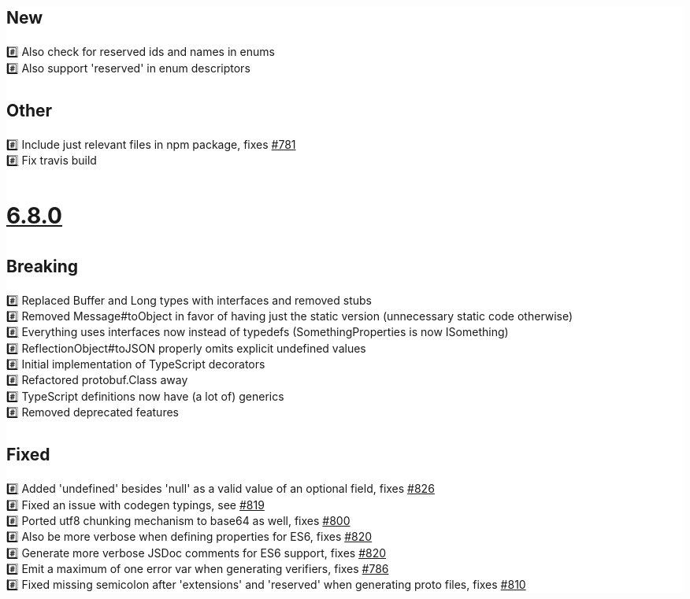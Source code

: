 ## New
[:hash:](https://github.com/dcodeIO/protobuf.js/commit/685adb0e7ef0f50e4b93a105013547884957cc98) Also check for reserved ids and names in enums<br />
[:hash:](https://github.com/dcodeIO/protobuf.js/commit/843d0d5b927968025ca11babff28495dd3bb2863) Also support 'reserved' in enum descriptors<br />

## Other
[:hash:](https://github.com/dcodeIO/protobuf.js/commit/a8376b57fb0a858adff9dc8a1d1b5372eff9d85c) Include just relevant files in npm package, fixes [#781](https://github.com/dcodeIO/protobuf.js/issues/781)<br />
[:hash:](https://github.com/dcodeIO/protobuf.js/commit/bda1bc6917c681516f6be8be8f0e84ba1262c4ce) Fix travis build<br />

# [6.8.0](https://github.com/dcodeIO/protobuf.js/releases/tag/6.8.0)

## Breaking
[:hash:](https://github.com/dcodeIO/protobuf.js/commit/ff858003f525db542cbb270777b6fab3a230c9bb) Replaced Buffer and Long types with interfaces and removed stubs<br />
[:hash:](https://github.com/dcodeIO/protobuf.js/commit/22f907c49adbbdf09b72bde5299271dbe0ee9cbe) Removed Message#toObject in favor of having just the static version (unnecessary static code otherwise)<br />
[:hash:](https://github.com/dcodeIO/protobuf.js/commit/c97b61811248df002f1fb93557b982bc0aa27309) Everything uses interfaces now instead of typedefs (SomethingProperties is now ISomething)<br />
[:hash:](https://github.com/dcodeIO/protobuf.js/commit/b9f179064f3ddf683f13e0d4e17840301be64010) ReflectionObject#toJSON properly omits explicit undefined values<br />
[:hash:](https://github.com/dcodeIO/protobuf.js/commit/7a6f98b5e74f9e9142f9be3ba0683caeaff916c4) Initial implementation of TypeScript decorators<br />
[:hash:](https://github.com/dcodeIO/protobuf.js/commit/7a6f98b5e74f9e9142f9be3ba0683caeaff916c4) Refactored protobuf.Class away<br />
[:hash:](https://github.com/dcodeIO/protobuf.js/commit/7a6f98b5e74f9e9142f9be3ba0683caeaff916c4) TypeScript definitions now have (a lot of) generics<br />
[:hash:](https://github.com/dcodeIO/protobuf.js/commit/7a6f98b5e74f9e9142f9be3ba0683caeaff916c4) Removed deprecated features<br />

## Fixed
[:hash:](https://github.com/dcodeIO/protobuf.js/commit/c306d19d806eb697913ffa2b8613f650127a4c50) Added 'undefined' besides 'null' as a valid value of an optional field, fixes [#826](https://github.com/dcodeIO/protobuf.js/issues/826)<br />
[:hash:](https://github.com/dcodeIO/protobuf.js/commit/c5518c3bac0da9c2045e6f1baf0dee915afb4221) Fixed an issue with codegen typings, see [#819](https://github.com/dcodeIO/protobuf.js/issues/819)<br />
[:hash:](https://github.com/dcodeIO/protobuf.js/commit/66d149e92ff1baddfdfd4b6a88ca9bcea6fc6195) Ported utf8 chunking mechanism to base64 as well, fixes [#800](https://github.com/dcodeIO/protobuf.js/issues/800)<br />
[:hash:](https://github.com/dcodeIO/protobuf.js/commit/e1f9d9856c98a0f0eb1aa8bdf4ac0df467bee8b9) Also be more verbose when defining properties for ES6, fixes [#820](https://github.com/dcodeIO/protobuf.js/issues/820)<br />
[:hash:](https://github.com/dcodeIO/protobuf.js/commit/cf36097305ab02047be5014eabeccc3154e18bde) Generate more verbose JSDoc comments for ES6 support, fixes [#820](https://github.com/dcodeIO/protobuf.js/issues/820)<br />
[:hash:](https://github.com/dcodeIO/protobuf.js/commit/f2959795330966f13cb65bbb6034c88a01fc0bcc) Emit a maximum of one error var when generating verifiers, fixes [#786](https://github.com/dcodeIO/protobuf.js/issues/786)<br />
[:hash:](https://github.com/dcodeIO/protobuf.js/commit/3b848a10b39c1897ca1ea3b5149ef72ae43fcd11) Fixed missing semicolon after 'extensions' and 'reserved' when generating proto files, fixes [#810](https://github.com/dcodeIO/protobuf.js/issues/810)<br />